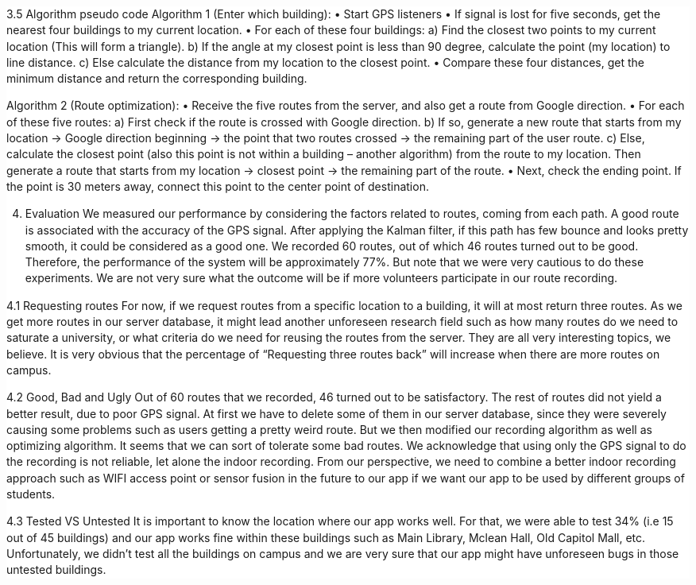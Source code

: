 
3.5	Algorithm pseudo code
Algorithm 1 (Enter which building): 
•	Start GPS listeners
•	If signal is lost for five seconds, get the nearest four buildings to my current location.
•	For each of these four buildings:
a)    Find the closest two points to my current location (This will form a triangle).
b)    If the angle at my closest point is less than 90 degree, calculate the point (my location) to line distance.
c)    Else calculate the distance from my location to the closest point.
•	Compare these four distances, get the minimum distance and return the corresponding building.

Algorithm 2 (Route optimization): 
•	Receive the five routes from the server, and also get a route from Google direction.
•	For each of these five routes:
a)	First check if the route is crossed with Google direction.
b)    If so, generate a new route that starts from my location -> Google direction beginning -> the point that two routes crossed -> the remaining part of the user route.
c)    Else, calculate the closest point (also this point is not within a building – another algorithm) from the route to my location. Then generate a route that starts from my location -> closest point -> the remaining part of the route.
•	Next, check the ending point. If the point is 30 meters away, connect this point to the center point of destination.

4.	Evaluation
We measured our performance by considering the factors related to routes, coming from each path. A good route is associated with the accuracy of the GPS signal. After applying the Kalman filter, if this path has few bounce and looks pretty smooth, it could be considered as a good one. We recorded 60 routes, out of which 46 routes turned out to be good. Therefore, the performance of the system will be approximately 77%. But note that we were very cautious to do these experiments. We are not very sure what the outcome will be if more volunteers participate in our route recording.

4.1	Requesting routes
For now, if we request routes from a specific location to a building, it will at most return three routes. As we get more routes in our server database, it might lead another unforeseen research field such as how many routes do we need to saturate a university, or what criteria do we need for reusing the routes from the server. They are all very interesting topics, we believe. It is very obvious that the percentage of “Requesting three routes back” will increase when there are more routes on campus.

 

4.2	Good, Bad and Ugly
Out of 60 routes that we recorded, 46 turned out to be satisfactory. The rest of routes did not yield a better result, due to poor GPS signal. At first we have to delete some of them in our server database, since they were severely causing some problems such as users getting a pretty weird route. But we then modified our recording algorithm as well as optimizing algorithm. It seems that we can sort of tolerate some bad routes. We acknowledge that using only the GPS signal to do the recording is not reliable, let alone the indoor recording. From our perspective, we need to combine a better indoor recording approach such as WIFI access point or sensor fusion in the future to our app if we want our app to be used by different groups of students.

 

4.3	Tested VS Untested
It is important to know the location where our app works well. For that, we were able to test 34% (i.e 15 out of 45 buildings) and our app works fine within these buildings such as Main Library, Mclean Hall, Old Capitol Mall, etc. Unfortunately, we didn’t test all the buildings on campus and we are very sure that our app might have unforeseen bugs in those untested buildings.
